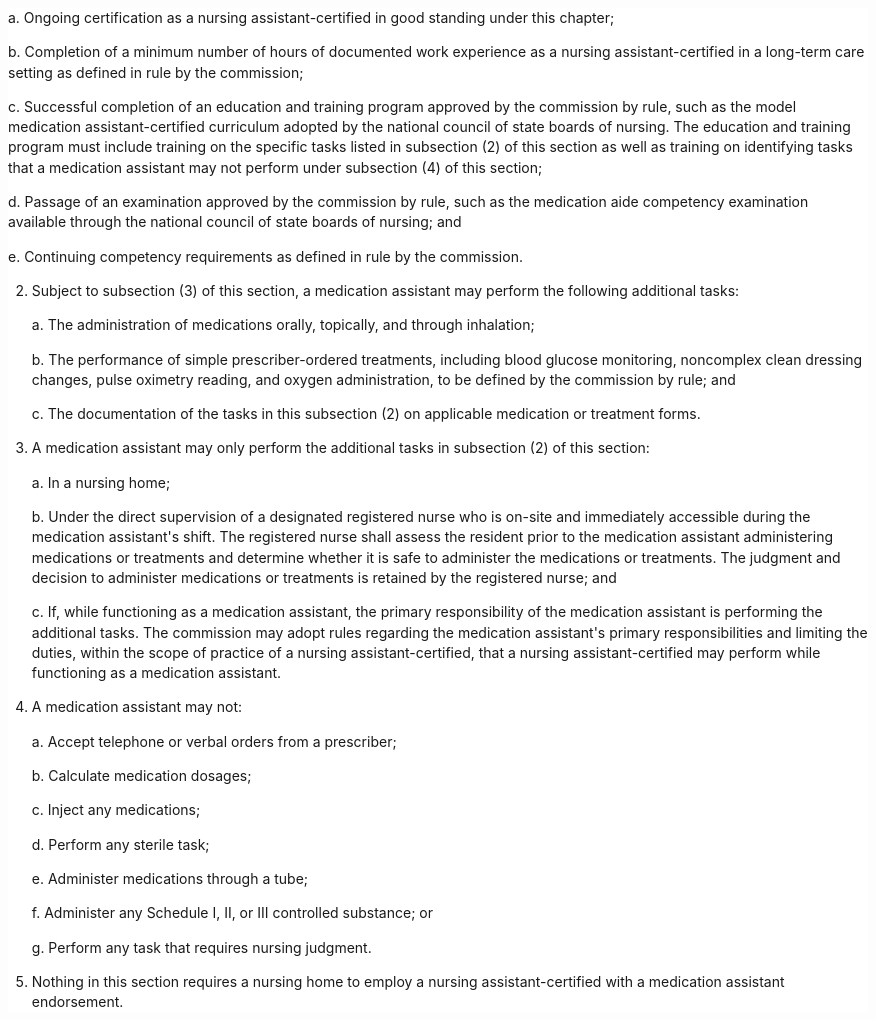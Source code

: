    a. Ongoing certification as a nursing assistant-certified in good standing under this chapter;

   b. Completion of a minimum number of hours of documented work experience as a nursing assistant-certified in a long-term care setting as defined in rule by the commission;

   c. Successful completion of an education and training program approved by the commission by rule, such as the model medication assistant-certified curriculum adopted by the national council of state boards of nursing. The education and training program must include training on the specific tasks listed in subsection (2) of this section as well as training on identifying tasks that a medication assistant may not perform under subsection (4) of this section;

   d. Passage of an examination approved by the commission by rule, such as the medication aide competency examination available through the national council of state boards of nursing; and

   e. Continuing competency requirements as defined in rule by the commission.

2. Subject to subsection (3) of this section, a medication assistant may perform the following additional tasks:

   a. The administration of medications orally, topically, and through inhalation;

   b. The performance of simple prescriber-ordered treatments, including blood glucose monitoring, noncomplex clean dressing changes, pulse oximetry reading, and oxygen administration, to be defined by the commission by rule; and

   c. The documentation of the tasks in this subsection (2) on applicable medication or treatment forms.

3. A medication assistant may only perform the additional tasks in subsection (2) of this section:

   a. In a nursing home;

   b. Under the direct supervision of a designated registered nurse who is on-site and immediately accessible during the medication assistant's shift. The registered nurse shall assess the resident prior to the medication assistant administering medications or treatments and determine whether it is safe to administer the medications or treatments. The judgment and decision to administer medications or treatments is retained by the registered nurse; and

   c. If, while functioning as a medication assistant, the primary responsibility of the medication assistant is performing the additional tasks. The commission may adopt rules regarding the medication assistant's primary responsibilities and limiting the duties, within the scope of practice of a nursing assistant-certified, that a nursing assistant-certified may perform while functioning as a medication assistant.

4. A medication assistant may not:

   a. Accept telephone or verbal orders from a prescriber;

   b. Calculate medication dosages;

   c. Inject any medications;

   d. Perform any sterile task;

   e. Administer medications through a tube;

   f. Administer any Schedule I, II, or III controlled substance; or

   g. Perform any task that requires nursing judgment.

5. Nothing in this section requires a nursing home to employ a nursing assistant-certified with a medication assistant endorsement.
